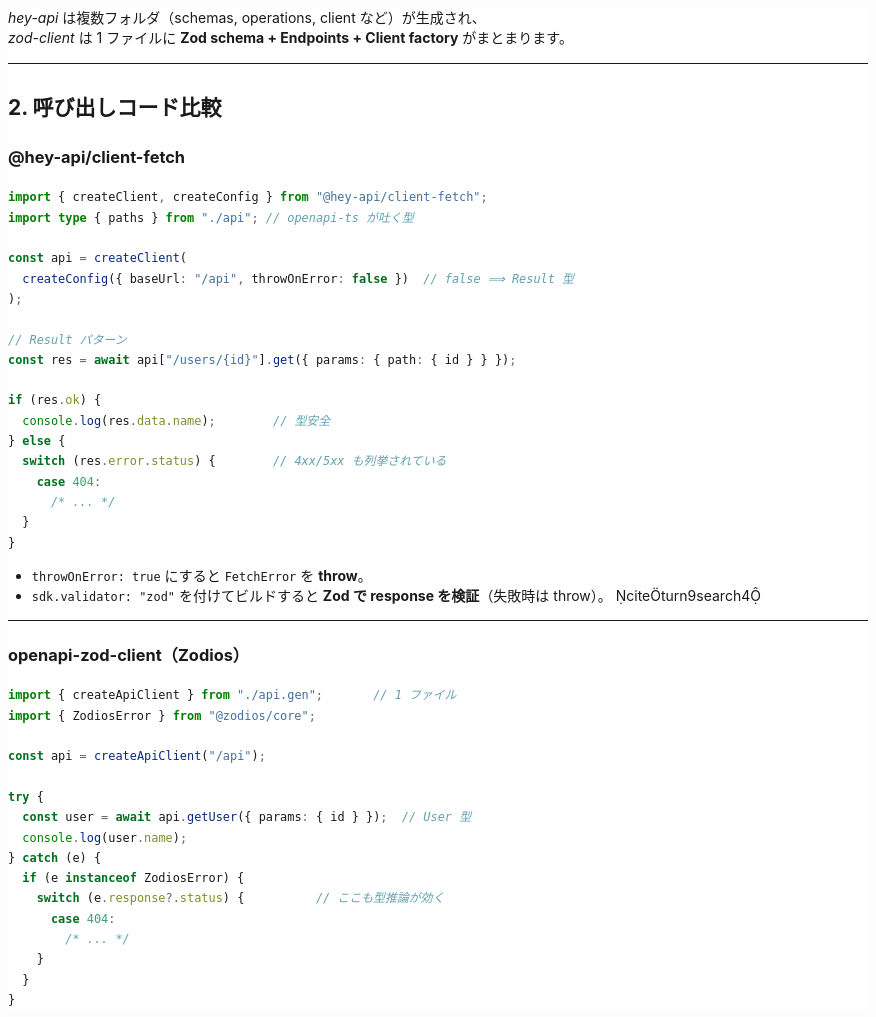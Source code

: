 *hey-api* は複数フォルダ（schemas, operations, client など）が生成され、  
*zod-client* は 1 ファイルに **Zod schema + Endpoints + Client factory** がまとまります。

---

## 2. 呼び出しコード比較

### @hey-api/client-fetch

```ts
import { createClient, createConfig } from "@hey-api/client-fetch";
import type { paths } from "./api"; // openapi-ts が吐く型

const api = createClient(
  createConfig({ baseUrl: "/api", throwOnError: false })  // false ⟹ Result 型
);

// Result パターン
const res = await api["/users/{id}"].get({ params: { path: { id } } });

if (res.ok) {
  console.log(res.data.name);        // 型安全
} else {
  switch (res.error.status) {        // 4xx/5xx も列挙されている
    case 404:
      /* ... */
  }
}
```

* `throwOnError: true` にすると `FetchError` を **throw**。  
* `sdk.validator: "zod"` を付けてビルドすると **Zod で response を検証**（失敗時は throw）。 citeturn9search4  

---

### openapi-zod-client（Zodios）

```ts
import { createApiClient } from "./api.gen";       // 1 ファイル
import { ZodiosError } from "@zodios/core";

const api = createApiClient("/api");

try {
  const user = await api.getUser({ params: { id } });  // User 型
  console.log(user.name);
} catch (e) {
  if (e instanceof ZodiosError) {
    switch (e.response?.status) {          // ここも型推論が効く
      case 404:
        /* ... */
    }
  }
}
```
